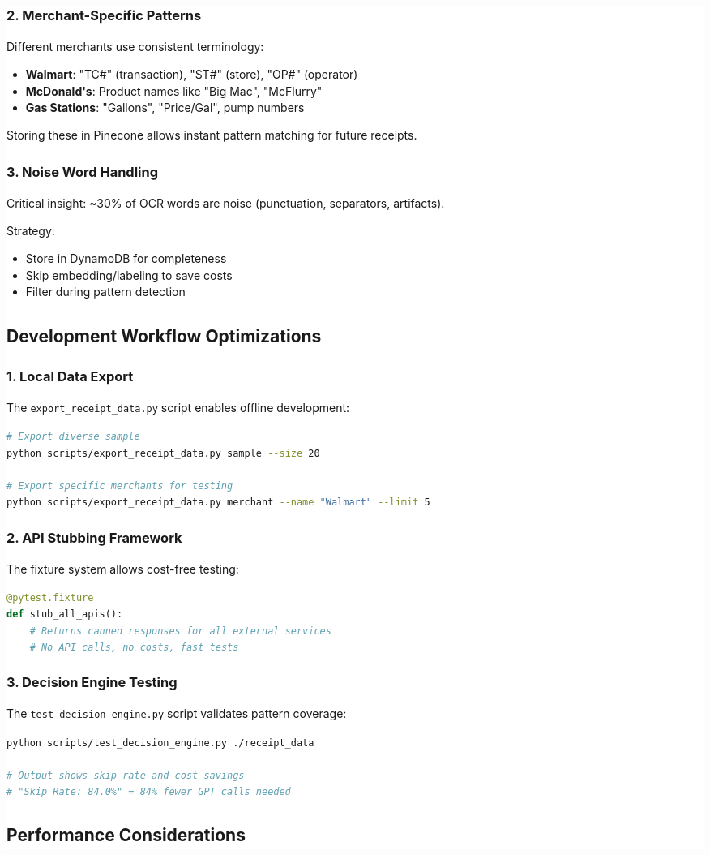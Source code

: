 ### 2. Merchant-Specific Patterns

Different merchants use consistent terminology:
- **Walmart**: "TC#" (transaction), "ST#" (store), "OP#" (operator)
- **McDonald's**: Product names like "Big Mac", "McFlurry"
- **Gas Stations**: "Gallons", "Price/Gal", pump numbers

Storing these in Pinecone allows instant pattern matching for future receipts.

### 3. Noise Word Handling

Critical insight: ~30% of OCR words are noise (punctuation, separators, artifacts).

Strategy:
- Store in DynamoDB for completeness
- Skip embedding/labeling to save costs
- Filter during pattern detection

## Development Workflow Optimizations

### 1. Local Data Export

The `export_receipt_data.py` script enables offline development:

```bash
# Export diverse sample
python scripts/export_receipt_data.py sample --size 20

# Export specific merchants for testing
python scripts/export_receipt_data.py merchant --name "Walmart" --limit 5
```

### 2. API Stubbing Framework

The fixture system allows cost-free testing:

```python
@pytest.fixture
def stub_all_apis():
    # Returns canned responses for all external services
    # No API calls, no costs, fast tests
```

### 3. Decision Engine Testing

The `test_decision_engine.py` script validates pattern coverage:

```bash
python scripts/test_decision_engine.py ./receipt_data

# Output shows skip rate and cost savings
# "Skip Rate: 84.0%" = 84% fewer GPT calls needed
```

## Performance Considerations
